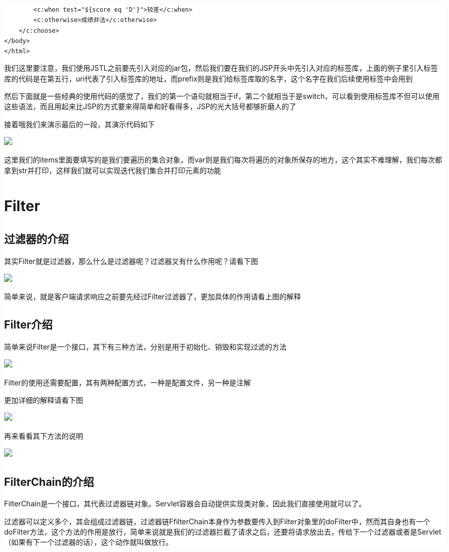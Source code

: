 ```
        <c:when test="${score eq 'D'}">较差</c:when>
        <c:otherwise>成绩非法</c:otherwise>
    </c:choose>
</body>
</html>

```

我们这里要注意，我们使用JSTL之前要先引入对应的jar包，然后我们要在我们的JSP开头中先引入对应的标签库，上面的例子里引入标签库的代码是在第五行，uri代表了引入标签库的地址，而prefix则是我们给标签库取的名字，这个名字在我们后续使用标签中会用到

然后下面就是一些经典的使用代码的感觉了，我们的第一个语句就相当于if，第二个就相当于是switch，可以看到使用标签库不但可以使用这些语法，而且用起来比JSP的方式要来得简单和好看得多，JSP的光大括号都够折磨人的了

接着哦我们来演示最后的一段，其演示代码如下

![](https://rolin-typora.oss-cn-guangzhou.aliyuncs.com/WEBRESOURCE09b7e78c95d29de28bf20814bc962479.png)

这里我们的items里面要填写的是我们要遍历的集合对象，而var则是我们每次将遍历的对象所保存的地方，这个其实不难理解，我们每次都拿到str并打印，这样我们就可以实现迭代我们集合并打印元素的功能

# Filter

## 过滤器的介绍

其实Filter就是过滤器，那么什么是过滤器呢？过滤器又有什么作用呢？请看下图

![](https://rolin-typora.oss-cn-guangzhou.aliyuncs.com/WEBRESOURCEdd5b4cb59c13fdd310f4b44af4547bce.png)

简单来说，就是客户端请求响应之前要先经过Filter过滤器了，更加具体的作用请看上图的解释

## Filter介绍

简单来说Filter是一个接口，其下有三种方法，分别是用于初始化、销毁和实现过滤的方法

![](https://rolin-typora.oss-cn-guangzhou.aliyuncs.com/WEBRESOURCE6a8030488d6f29eb0b673ebe8b331246.png)

Filter的使用还需要配置，其有两种配置方式，一种是配置文件，另一种是注解

更加详细的解释请看下图

![](https://rolin-typora.oss-cn-guangzhou.aliyuncs.com/WEBRESOURCE2e9b33eab0a1015de167d7ce4949f386.png)

再来看看其下方法的说明

![](https://rolin-typora.oss-cn-guangzhou.aliyuncs.com/WEBRESOURCEb7280a7ba20487cd5c8117ef9d4e7b80.png)

## FilterChain的介绍

FilterChain是一个接口，其代表过滤器链对象。Servlet容器会自动提供实现类对象，因此我们直接使用就可以了。

过滤器可以定义多个，其会组成过滤器链，过滤器链FfilterChain本身作为参数要传入到Filter对象里的doFilter中，然而其自身也有一个doFilter方法，这个方法的作用是放行，简单来说就是我们的过滤器拦截了请求之后，还要将请求放出去，传给下一个过滤器或者是Servlet（如果有下一个过滤器的话），这个动作就叫做放行。
